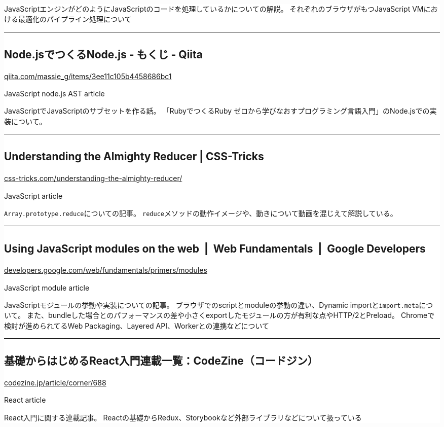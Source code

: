 JavaScriptエンジンがどのようにJavaScriptのコードを処理しているかについての解説。
それぞれのブラウザがもつJavaScript VMにおける最適化のパイプライン処理について


----

## Node.jsでつくるNode.js - もくじ - Qiita
[qiita.com/massie\_g/items/3ee11c105b4458686bc1](https://qiita.com/massie_g/items/3ee11c105b4458686bc1 "Node.jsでつくるNode.js - もくじ - Qiita")
<p class="jser-tags jser-tag-icon"><span class="jser-tag">JavaScript</span> <span class="jser-tag">node.js</span> <span class="jser-tag">AST</span> <span class="jser-tag">article</span></p>

JavaScriptでJavaScriptのサブセットを作る話。
「RubyでつくるRuby ゼロから学びなおすプログラミング言語入門」のNode.jsでの実装について。


----

## Understanding the Almighty Reducer | CSS-Tricks
[css-tricks.com/understanding-the-almighty-reducer/](https://css-tricks.com/understanding-the-almighty-reducer/ "Understanding the Almighty Reducer | CSS-Tricks")
<p class="jser-tags jser-tag-icon"><span class="jser-tag">JavaScript</span> <span class="jser-tag">article</span></p>

`Array.prototype.reduce`についての記事。
`reduce`メソッドの動作イメージや、動きについて動画を混じえて解説している。


----

## Using JavaScript modules on the web  |  Web Fundamentals  |  Google Developers
[developers.google.com/web/fundamentals/primers/modules](https://developers.google.com/web/fundamentals/primers/modules "Using JavaScript modules on the web  |  Web Fundamentals  |  Google Developers")
<p class="jser-tags jser-tag-icon"><span class="jser-tag">JavaScript</span> <span class="jser-tag">module</span> <span class="jser-tag">article</span></p>

JavaScriptモジュールの挙動や実装についての記事。
ブラウザでのscriptとmoduleの挙動の違い、Dynamic importと`import.meta`について。
また、bundleした場合とのパフォーマンスの差や小さくexportしたモジュールの方が有利な点やHTTP/2とPreload。
Chromeで検討が進められてるWeb Packaging、Layered API、Workerとの連携などについて


----

## 基礎からはじめるReact入門連載一覧：CodeZine（コードジン）
[codezine.jp/article/corner/688](https://codezine.jp/article/corner/688 "基礎からはじめるReact入門連載一覧：CodeZine（コードジン）")
<p class="jser-tags jser-tag-icon"><span class="jser-tag">React</span> <span class="jser-tag">article</span></p>

React入門に関する連載記事。
Reactの基礎からRedux、Storybookなど外部ライブラリなどについて扱っている
